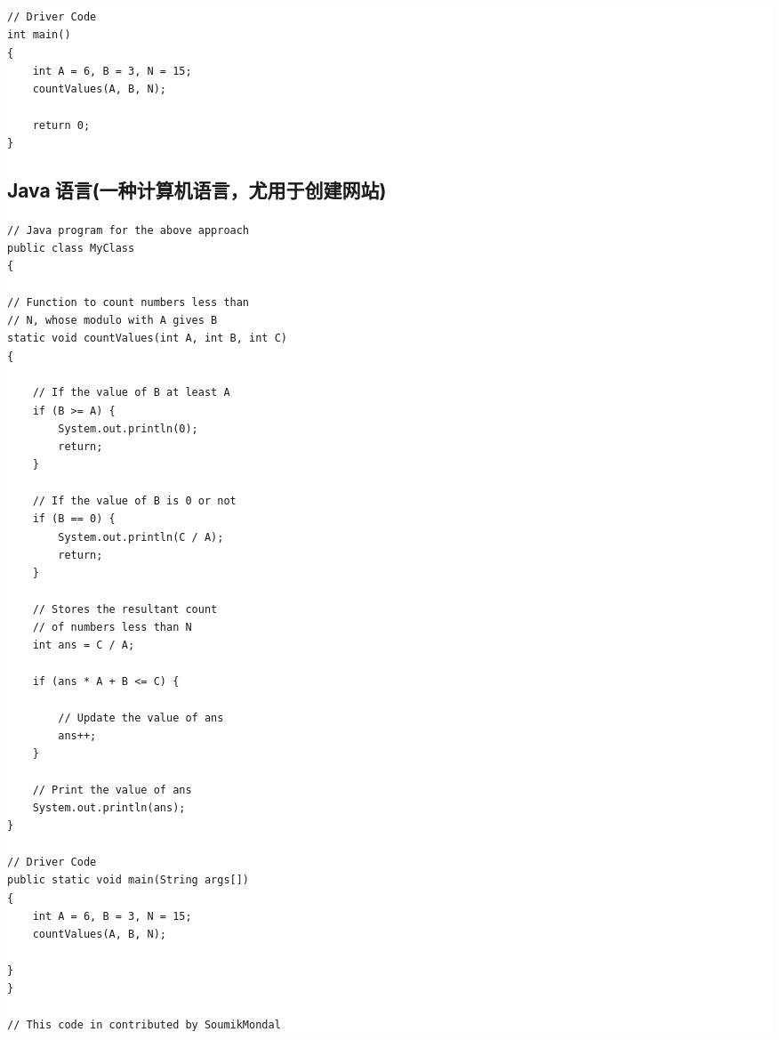 ```
// Driver Code
int main()
{
    int A = 6, B = 3, N = 15;
    countValues(A, B, N);

    return 0;
}
```

## Java 语言(一种计算机语言，尤用于创建网站)

```
// Java program for the above approach
public class MyClass
{

// Function to count numbers less than
// N, whose modulo with A gives B
static void countValues(int A, int B, int C)
{

    // If the value of B at least A
    if (B >= A) {
        System.out.println(0);
        return;
    }

    // If the value of B is 0 or not
    if (B == 0) {
        System.out.println(C / A);
        return;
    }

    // Stores the resultant count
    // of numbers less than N
    int ans = C / A;

    if (ans * A + B <= C) {

        // Update the value of ans
        ans++;
    }

    // Print the value of ans
    System.out.println(ans);
}

// Driver Code
public static void main(String args[])
{
    int A = 6, B = 3, N = 15;
    countValues(A, B, N);

}  
}

// This code in contributed by SoumikMondal
```
